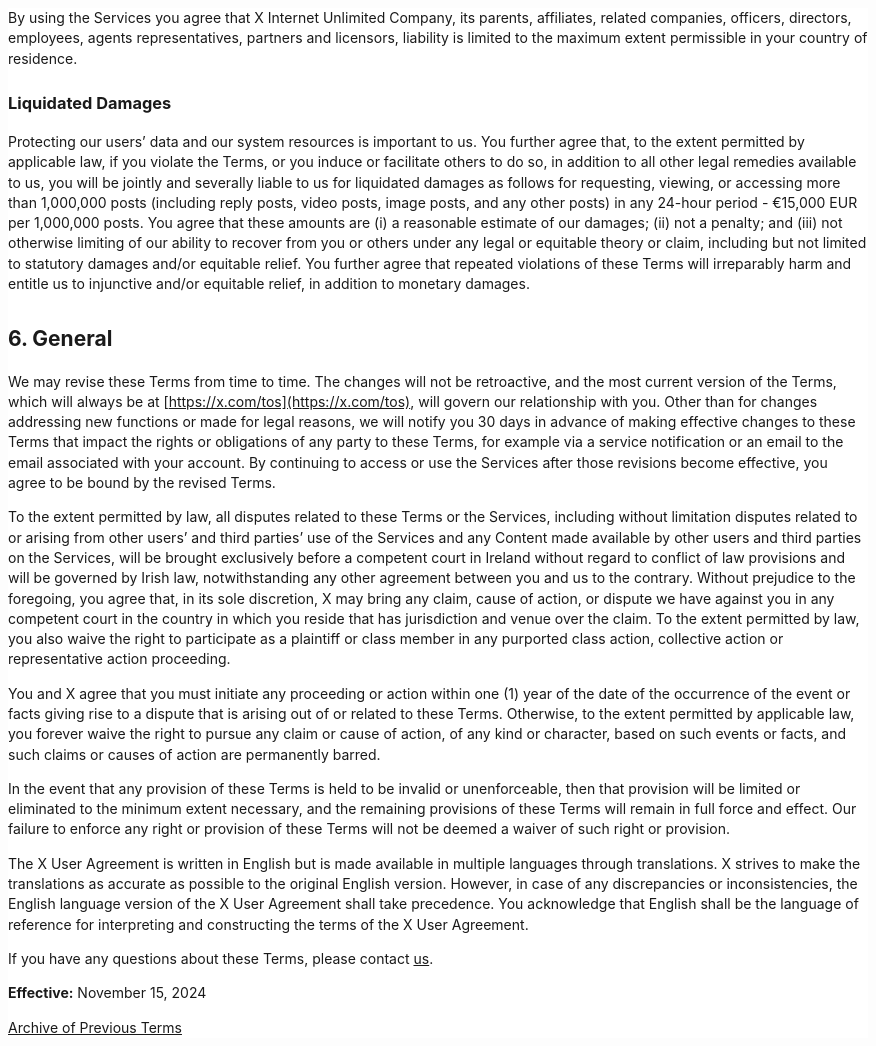 By using the Services you agree that X Internet Unlimited Company, its parents, affiliates, related companies, officers, directors, employees, agents representatives, partners and licensors, liability is limited to the maximum extent permissible in your country of residence.

### Liquidated Damages

Protecting our users’ data and our system resources is important to us. You further agree that, to the extent permitted by applicable law, if you violate the Terms, or you induce or facilitate others to do so, in addition to all other legal remedies available to us, you will be jointly and severally liable to us for liquidated damages as follows for requesting, viewing, or accessing more than 1,000,000 posts (including reply posts, video posts, image posts, and any other posts) in any 24-hour period - €15,000 EUR per 1,000,000 posts. You agree that these amounts are (i) a reasonable estimate of our damages; (ii) not a penalty; and (iii) not otherwise limiting of our ability to recover from you or others under any legal or equitable theory or claim, including but not limited to statutory damages and/or equitable relief. You further agree that repeated violations of these Terms will irreparably harm and entitle us to injunctive and/or equitable relief, in addition to monetary damages.

6\. General
-----------

We may revise these Terms from time to time. The changes will not be retroactive, and the most current version of the Terms, which will always be at [https://x.com/tos](https://x.com/tos), will govern our relationship with you. Other than for changes addressing new functions or made for legal reasons, we will notify you 30 days in advance of making effective changes to these Terms that impact the rights or obligations of any party to these Terms, for example via a service notification or an email to the email associated with your account. By continuing to access or use the Services after those revisions become effective, you agree to be bound by the revised Terms.

To the extent permitted by law, all disputes related to these Terms or the Services, including without limitation disputes related to or arising from other users’ and third parties’ use of the Services and any Content made available by other users and third parties on the Services, will be brought exclusively before a competent court in Ireland without regard to conflict of law provisions and will be governed by Irish law, notwithstanding any other agreement between you and us to the contrary. Without prejudice to the foregoing, you agree that, in its sole discretion, X may bring any claim, cause of action, or dispute we have against you in any competent court in the country in which you reside that has jurisdiction and venue over the claim. To the extent permitted by law, you also waive the right to participate as a plaintiff or class member in any purported class action, collective action or representative action proceeding.  
  
You and X agree that you must initiate any proceeding or action within one (1) year of the date of the occurrence of the event or facts giving rise to a dispute that is arising out of or related to these Terms. Otherwise, to the extent permitted by applicable law, you forever waive the right to pursue any claim or cause of action, of any kind or character, based on such events or facts, and such claims or causes of action are permanently barred. 

In the event that any provision of these Terms is held to be invalid or unenforceable, then that provision will be limited or eliminated to the minimum extent necessary, and the remaining provisions of these Terms will remain in full force and effect. Our failure to enforce any right or provision of these Terms will not be deemed a waiver of such right or provision.

The X User Agreement is written in English but is made available in multiple languages through translations. X strives to make the translations as accurate as possible to the original English version. However, in case of any discrepancies or inconsistencies, the English language version of the X User Agreement shall take precedence. You acknowledge that English shall be the language of reference for interpreting and constructing the terms of the X User Agreement.

If you have any questions about these Terms, please contact [us](https://help.x.com/forms).  

**Effective:** November 15, 2024

[Archive of Previous Terms](https://x.com/tos/previous)